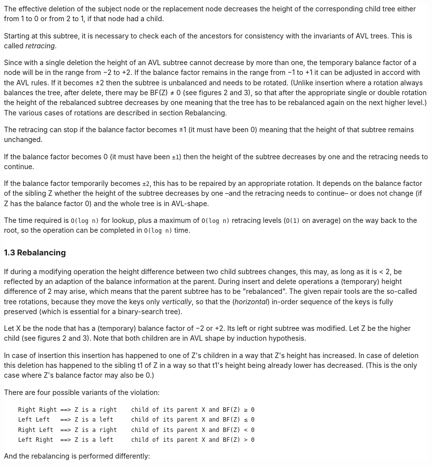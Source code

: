 The effective deletion of the subject node or the replacement node decreases the height of the corresponding child tree either from 1 to 0 or from 2 to 1, if that node had a child.

Starting at this subtree, it is necessary to check each of the ancestors for consistency with the invariants of AVL trees. This is called *retracing*.

Since with a single deletion the height of an AVL subtree cannot decrease by more than one, the temporary balance factor of a node will be in the range from −2 to +2. If the balance factor remains in the range from −1 to +1 it can be adjusted in accord with the AVL rules. If it becomes ±2 then the subtree is unbalanced and needs to be rotated. (Unlike insertion where a rotation always balances the tree, after delete, there may be BF(Z) ≠ 0 (see figures 2 and 3), so that after the appropriate single or double rotation the height of the rebalanced subtree decreases by one meaning that the tree has to be rebalanced again on the next higher level.) The various cases of rotations are described in section Rebalancing.

The retracing can stop if the balance factor becomes ±1 (it must have been 0) meaning that the height of that subtree remains unchanged.

If the balance factor becomes 0 (it must have been `±1`) then the height of the subtree decreases by one and the retracing needs to continue.

If the balance factor temporarily becomes `±2`, this has to be repaired by an appropriate rotation. It depends on the balance factor of the sibling Z whether the height of the subtree decreases by one –and the retracing needs to continue– or does not change (if Z has the balance factor 0) and the whole tree is in AVL-shape.

The time required is `O(log n)` for lookup, plus a maximum of `O(log n)` retracing levels (`O(1)` on average) on the way back to the root, so the operation can be completed in `O(log n)` time.

### 1.3 Rebalancing

If during a modifying operation the height difference between two child subtrees changes, this may, as long as it is < 2, be reflected by an adaption of the balance information at the parent. During insert and delete operations a (temporary) height difference of 2 may arise, which means that the parent subtree has to be "rebalanced". The given repair tools are the so-called tree rotations, because they move the keys only *vertically*, so that the (*horizontal*) in-order sequence of the keys is fully preserved (which is essential for a binary-search tree).

Let X be the node that has a (temporary) balance factor of −2 or +2. Its left or right subtree was modified. Let Z be the higher child (see figures 2 and 3). Note that both children are in AVL shape by induction hypothesis.

In case of insertion this insertion has happened to one of Z's children in a way that Z's height has increased. In case of deletion this deletion has happened to the sibling t1 of Z in a way so that t1's height being already lower has decreased. (This is the only case where Z's balance factor may also be 0.)

There are four possible variants of the violation:

```
	Right Right ==> Z is a right    child of its parent X and BF(Z) ≥ 0
	Left Left   ==> Z is a left     child of its parent X and BF(Z) ≤ 0
	Right Left 	==> Z is a right    child of its parent X and BF(Z) < 0
	Left Right 	==> Z is a left     child of its parent X and BF(Z) > 0
```

And the rebalancing is performed differently:
